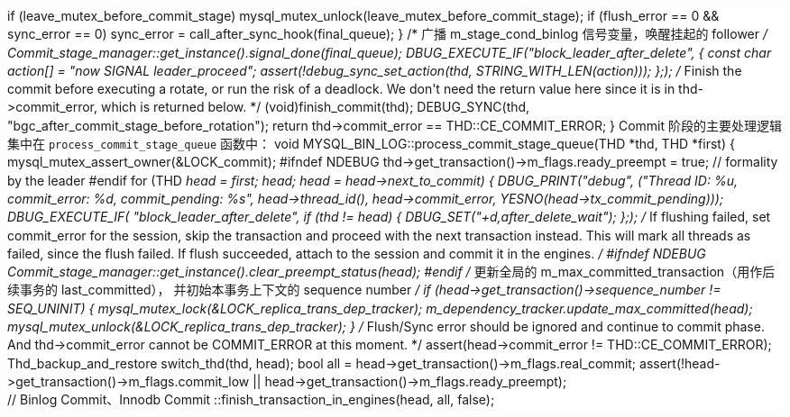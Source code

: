 if (leave_mutex_before_commit_stage)
mysql_mutex_unlock(leave_mutex_before_commit_stage);
if (flush_error == 0 && sync_error == 0)
sync_error = call_after_sync_hook(final_queue);
}
/* 广播 m_stage_cond_binlog 信号变量，唤醒挂起的 follower */
Commit_stage_manager::get_instance().signal_done(final_queue);
DBUG_EXECUTE_IF("block_leader_after_delete", {
const char action[] = "now SIGNAL leader_proceed";
assert(!debug_sync_set_action(thd, STRING_WITH_LEN(action)));
};);
/*
Finish the commit before executing a rotate, or run the risk of a
deadlock. We don't need the return value here since it is in
thd->commit_error, which is returned below.
*/
(void)finish_commit(thd);
DEBUG_SYNC(thd, "bgc_after_commit_stage_before_rotation");
return thd->commit_error == THD::CE_COMMIT_ERROR;
}
Commit 阶段的主要处理逻辑集中在 `process_commit_stage_queue` 函数中：
void MYSQL_BIN_LOG::process_commit_stage_queue(THD *thd, THD *first) {
mysql_mutex_assert_owner(&LOCK_commit);
#ifndef NDEBUG
thd->get_transaction()->m_flags.ready_preempt =
true;  // formality by the leader
#endif
for (THD *head = first; head; head = head->next_to_commit) {
DBUG_PRINT("debug", ("Thread ID: %u, commit_error: %d, commit_pending: %s",
head->thread_id(), head->commit_error,
YESNO(head->tx_commit_pending)));
DBUG_EXECUTE_IF(
"block_leader_after_delete",
if (thd != head) { DBUG_SET("+d,after_delete_wait"); };);
/*
If flushing failed, set commit_error for the session, skip the
transaction and proceed with the next transaction instead. This
will mark all threads as failed, since the flush failed.
If flush succeeded, attach to the session and commit it in the
engines.
*/
#ifndef NDEBUG
Commit_stage_manager::get_instance().clear_preempt_status(head);
#endif
/*
更新全局的 m_max_committed_transaction（用作后续事务的 last_committed），
并初始本事务上下文的 sequence number
*/
if (head->get_transaction()->sequence_number != SEQ_UNINIT) {
mysql_mutex_lock(&LOCK_replica_trans_dep_tracker);
m_dependency_tracker.update_max_committed(head);
mysql_mutex_unlock(&LOCK_replica_trans_dep_tracker);
}
/*
Flush/Sync error should be ignored and continue
to commit phase. And thd->commit_error cannot be
COMMIT_ERROR at this moment.
*/
assert(head->commit_error != THD::CE_COMMIT_ERROR);
Thd_backup_and_restore switch_thd(thd, head);
bool all = head->get_transaction()->m_flags.real_commit;
assert(!head->get_transaction()->m_flags.commit_low ||
head->get_transaction()->m_flags.ready_preempt);<br>  // Binlog Commit、Innodb Commit
::finish_transaction_in_engines(head, all, false);